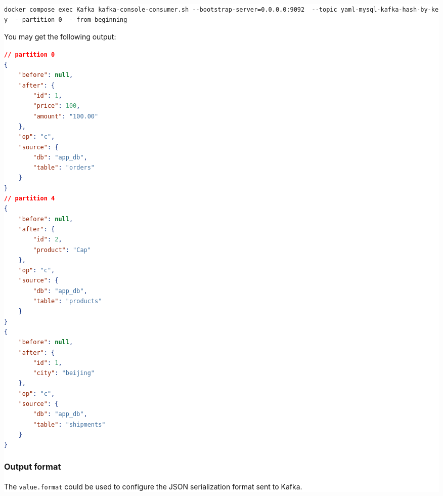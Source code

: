 ```shell
docker compose exec Kafka kafka-console-consumer.sh --bootstrap-server=0.0.0.0:9092  --topic yaml-mysql-kafka-hash-by-key  --partition 0  --from-beginning
```

You may get the following output:

```json
// partition 0
{
    "before": null,
    "after": {
        "id": 1,
        "price": 100,
        "amount": "100.00"
    },
    "op": "c",
    "source": {
        "db": "app_db",
        "table": "orders"
    }
}
// partition 4
{
    "before": null,
    "after": {
        "id": 2,
        "product": "Cap"
    },
    "op": "c",
    "source": {
        "db": "app_db",
        "table": "products"
    }
}
{
    "before": null,
    "after": {
        "id": 1,
        "city": "beijing"
    },
    "op": "c",
    "source": {
        "db": "app_db",
        "table": "shipments"
    }
}
```

### Output format

The `value.format` could be used to configure the JSON serialization format sent to Kafka.
